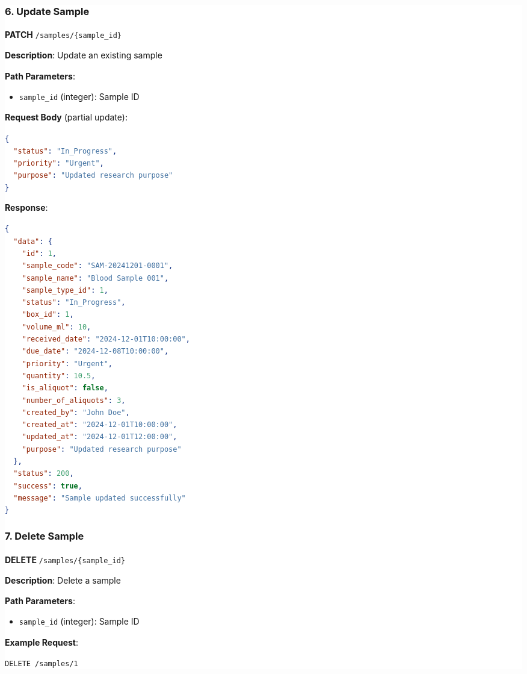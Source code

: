 ### 6. Update Sample
**PATCH** `/samples/{sample_id}`

**Description**: Update an existing sample

**Path Parameters**:
- `sample_id` (integer): Sample ID

**Request Body** (partial update):
```json
{
  "status": "In_Progress",
  "priority": "Urgent",
  "purpose": "Updated research purpose"
}
```

**Response**:
```json
{
  "data": {
    "id": 1,
    "sample_code": "SAM-20241201-0001",
    "sample_name": "Blood Sample 001",
    "sample_type_id": 1,
    "status": "In_Progress",
    "box_id": 1,
    "volume_ml": 10,
    "received_date": "2024-12-01T10:00:00",
    "due_date": "2024-12-08T10:00:00",
    "priority": "Urgent",
    "quantity": 10.5,
    "is_aliquot": false,
    "number_of_aliquots": 3,
    "created_by": "John Doe",
    "created_at": "2024-12-01T10:00:00",
    "updated_at": "2024-12-01T12:00:00",
    "purpose": "Updated research purpose"
  },
  "status": 200,
  "success": true,
  "message": "Sample updated successfully"
}
```

### 7. Delete Sample
**DELETE** `/samples/{sample_id}`

**Description**: Delete a sample

**Path Parameters**:
- `sample_id` (integer): Sample ID

**Example Request**:
```
DELETE /samples/1
```
